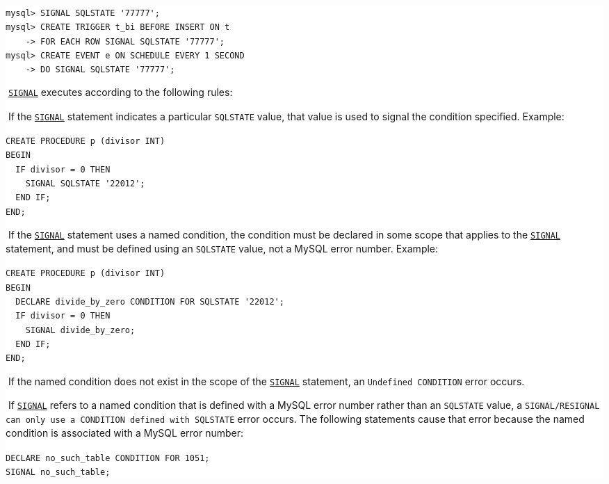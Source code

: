 ```
mysql> SIGNAL SQLSTATE '77777';
mysql> CREATE TRIGGER t_bi BEFORE INSERT ON t
    -> FOR EACH ROW SIGNAL SQLSTATE '77777';
mysql> CREATE EVENT e ON SCHEDULE EVERY 1 SECOND
    -> DO SIGNAL SQLSTATE '77777';

```

​        [`SIGNAL`](file:///F:/Tech_doc/Mysql/refman-5.5-en.html-chapter/sql-syntax.html#signal) executes according to the        following rules:      

​        If the [`SIGNAL`](file:///F:/Tech_doc/Mysql/refman-5.5-en.html-chapter/sql-syntax.html#signal) statement indicates        a particular `SQLSTATE` value, that value is        used to signal the condition specified. Example:      

```
CREATE PROCEDURE p (divisor INT)
BEGIN
  IF divisor = 0 THEN
    SIGNAL SQLSTATE '22012';
  END IF;
END;

```

​        If the [`SIGNAL`](file:///F:/Tech_doc/Mysql/refman-5.5-en.html-chapter/sql-syntax.html#signal) statement uses a        named condition, the condition must be declared in some scope        that applies to the [`SIGNAL`](file:///F:/Tech_doc/Mysql/refman-5.5-en.html-chapter/sql-syntax.html#signal)        statement, and must be defined using an        `SQLSTATE` value, not a MySQL error number.        Example:      

```
CREATE PROCEDURE p (divisor INT)
BEGIN
  DECLARE divide_by_zero CONDITION FOR SQLSTATE '22012';
  IF divisor = 0 THEN
    SIGNAL divide_by_zero;
  END IF;
END;

```

​        If the named condition does not exist in the scope of the        [`SIGNAL`](file:///F:/Tech_doc/Mysql/refman-5.5-en.html-chapter/sql-syntax.html#signal) statement, an        `Undefined CONDITION` error occurs.      

​        If [`SIGNAL`](file:///F:/Tech_doc/Mysql/refman-5.5-en.html-chapter/sql-syntax.html#signal) refers to a named        condition that is defined with a MySQL error number rather than        an `SQLSTATE` value, a `SIGNAL/RESIGNAL        can only use a CONDITION defined with SQLSTATE` error        occurs. The following statements cause that error because the        named condition is associated with a MySQL error number:      

```
DECLARE no_such_table CONDITION FOR 1051;
SIGNAL no_such_table;

```
